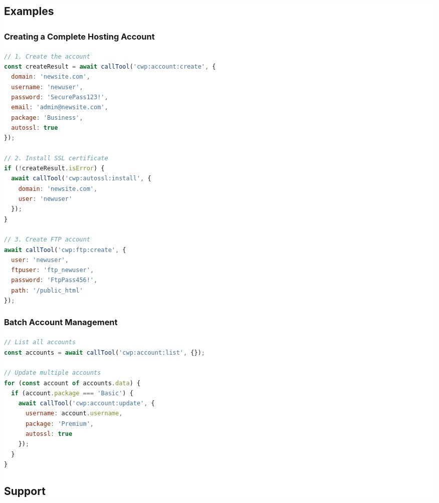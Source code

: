 ## Examples

### Creating a Complete Hosting Account
```javascript
// 1. Create the account
const createResult = await callTool('cwp:account:create', {
  domain: 'newsite.com',
  username: 'newuser',
  password: 'SecurePass123!',
  email: 'admin@newsite.com',
  package: 'Business',
  autossl: true
});

// 2. Install SSL certificate
if (!createResult.isError) {
  await callTool('cwp:autossl:install', {
    domain: 'newsite.com',
    user: 'newuser'
  });
}

// 3. Create FTP account
await callTool('cwp:ftp:create', {
  user: 'newuser',
  ftpuser: 'ftp_newuser',
  password: 'FtpPass456!',
  path: '/public_html'
});
```

### Batch Account Management
```javascript
// List all accounts
const accounts = await callTool('cwp:account:list', {});

// Update multiple accounts
for (const account of accounts.data) {
  if (account.package === 'Basic') {
    await callTool('cwp:account:update', {
      username: account.username,
      package: 'Premium',
      autossl: true
    });
  }
}
```

## Support
